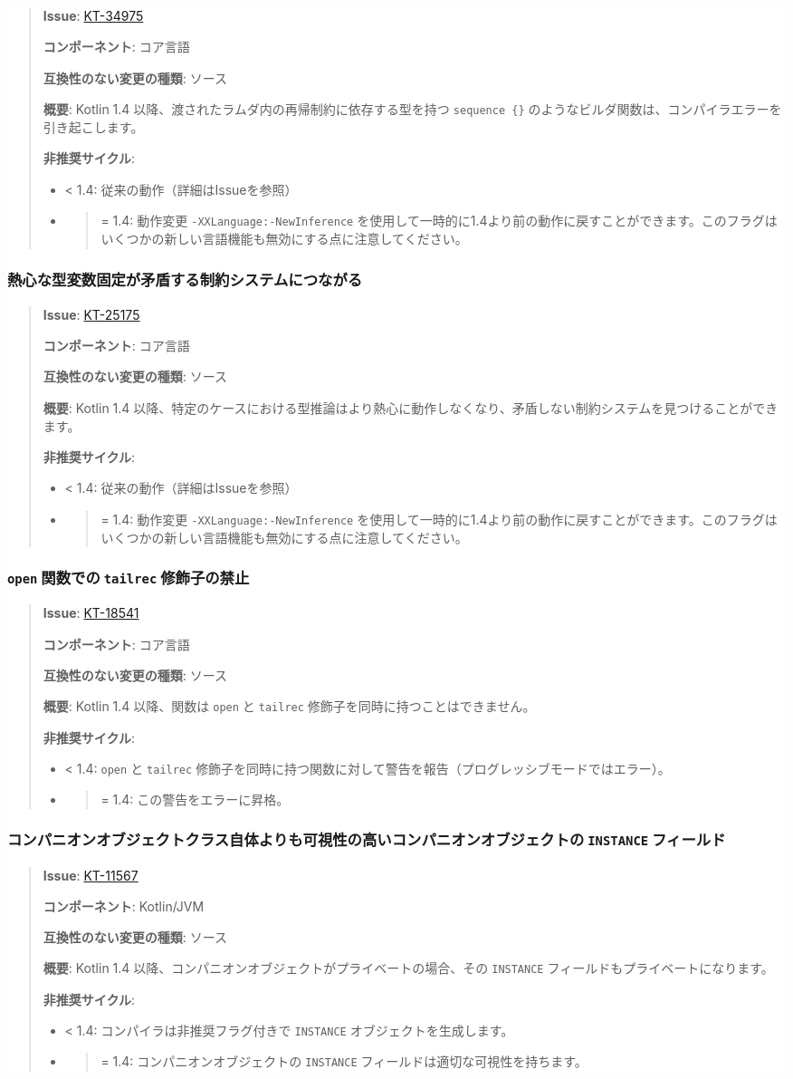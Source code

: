 > **Issue**: [KT-34975](https://youtrack.jetbrains.com/issue/KT-34975)
> 
> **コンポーネント**: コア言語
> 
> **互換性のない変更の種類**: ソース
> 
> **概要**: Kotlin 1.4 以降、渡されたラムダ内の再帰制約に依存する型を持つ `sequence {}` のようなビルダ関数は、コンパイラエラーを引き起こします。
> 
> **非推奨サイクル**:
> 
> - < 1.4: 従来の動作（詳細はIssueを参照）
> - >= 1.4: 動作変更
> `-XXLanguage:-NewInference` を使用して一時的に1.4より前の動作に戻すことができます。このフラグはいくつかの新しい言語機能も無効にする点に注意してください。

### 熱心な型変数固定が矛盾する制約システムにつながる

> **Issue**: [KT-25175](https://youtrack.jetbrains.com/issue/KT-25175)
> 
> **コンポーネント**: コア言語
> 
> **互換性のない変更の種類**: ソース
> 
> **概要**: Kotlin 1.4 以降、特定のケースにおける型推論はより熱心に動作しなくなり、矛盾しない制約システムを見つけることができます。
> 
> **非推奨サイクル**:
> 
> - < 1.4: 従来の動作（詳細はIssueを参照）
> - >= 1.4: 動作変更
> `-XXLanguage:-NewInference` を使用して一時的に1.4より前の動作に戻すことができます。このフラグはいくつかの新しい言語機能も無効にする点に注意してください。

### `open` 関数での `tailrec` 修飾子の禁止

> **Issue**: [KT-18541](https://youtrack.jetbrains.com/issue/KT-18541)
> 
> **コンポーネント**: コア言語
> 
> **互換性のない変更の種類**: ソース
> 
> **概要**: Kotlin 1.4 以降、関数は `open` と `tailrec` 修飾子を同時に持つことはできません。
> 
> **非推奨サイクル**:
> 
> - < 1.4: `open` と `tailrec` 修飾子を同時に持つ関数に対して警告を報告（プログレッシブモードではエラー）。
> - >= 1.4: この警告をエラーに昇格。

### コンパニオンオブジェクトクラス自体よりも可視性の高いコンパニオンオブジェクトの `INSTANCE` フィールド

> **Issue**: [KT-11567](https://youtrack.jetbrains.com/issue/KT-11567)
> 
> **コンポーネント**: Kotlin/JVM
> 
> **互換性のない変更の種類**: ソース
> 
> **概要**: Kotlin 1.4 以降、コンパニオンオブジェクトがプライベートの場合、その `INSTANCE` フィールドもプライベートになります。
> 
> **非推奨サイクル**:
> 
> - < 1.4: コンパイラは非推奨フラグ付きで `INSTANCE` オブジェクトを生成します。
> - >= 1.4: コンパニオンオブジェクトの `INSTANCE` フィールドは適切な可視性を持ちます。
